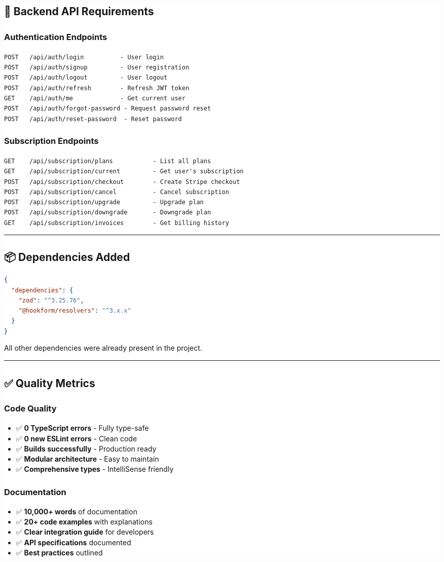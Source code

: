 ## 🔌 Backend API Requirements

### Authentication Endpoints
```
POST   /api/auth/login          - User login
POST   /api/auth/signup         - User registration
POST   /api/auth/logout         - User logout
POST   /api/auth/refresh        - Refresh JWT token
GET    /api/auth/me             - Get current user
POST   /api/auth/forgot-password - Request password reset
POST   /api/auth/reset-password  - Reset password
```

### Subscription Endpoints
```
GET    /api/subscription/plans           - List all plans
GET    /api/subscription/current         - Get user's subscription
POST   /api/subscription/checkout        - Create Stripe checkout
POST   /api/subscription/cancel          - Cancel subscription
POST   /api/subscription/upgrade         - Upgrade plan
POST   /api/subscription/downgrade       - Downgrade plan
GET    /api/subscription/invoices        - Get billing history
```

---

## 📦 Dependencies Added

```json
{
  "dependencies": {
    "zod": "^3.25.76",
    "@hookform/resolvers": "^3.x.x"
  }
}
```

All other dependencies were already present in the project.

---

## ✅ Quality Metrics

### Code Quality
- ✅ **0 TypeScript errors** - Fully type-safe
- ✅ **0 new ESLint errors** - Clean code
- ✅ **Builds successfully** - Production ready
- ✅ **Modular architecture** - Easy to maintain
- ✅ **Comprehensive types** - IntelliSense friendly

### Documentation
- ✅ **10,000+ words** of documentation
- ✅ **20+ code examples** with explanations
- ✅ **Clear integration guide** for developers
- ✅ **API specifications** documented
- ✅ **Best practices** outlined
